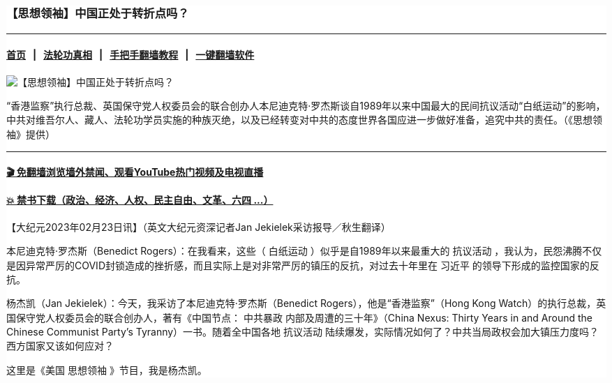 ### 【思想领袖】中国正处于转折点吗？
------------------------

#### [首页](https://github.com/gfw-breaker/banned-news3/blob/master/README.md) &nbsp;&nbsp;|&nbsp;&nbsp; [法轮功真相](https://github.com/begood0513/basic/blob/master/README.md)  &nbsp;&nbsp;|&nbsp;&nbsp; [手把手翻墙教程](https://github.com/gfw-breaker/guides/wiki)  &nbsp;&nbsp;|&nbsp;&nbsp; [一键翻墙软件](https://github.com/gfw-breaker/nogfw/blob/master/README.md)  



<div><img alt="【思想领袖】中国正处于转折点吗？" class="attachment-djy_600_400 size-djy_600_400 wp-post-image" src="https://i.epochtimes.com/assets/uploads/2023/04/id13965851-42e49800134268a343af254be69b891e-600x400.jpg"/>
<div class="caption">
 <p>
  “香港监察”执行总裁、英国保守党人权委员会的联合创办人本尼迪克特‧罗杰斯谈自1989年以来中国最大的民间抗议活动“白纸运动”的影响，中共对维吾尔人、藏人、法轮功学员实施的种族灭绝，以及已经转变对中共的态度世界各国应进一步做好准备，追究中共的责任。（《思想领袖》提供）
 </p>
</div></div><hr/>

#### [ 🎬  免翻墙浏览墙外禁闻、观看YouTube热门视频及电视直播](https://github.com/gfw-breaker/HelloWorld)

#### [ 💥  禁书下载（政治、经济、人权、民主自由、文革、六四 ...）](https://github.com/gfw-breaker/books/blob/master/README.md)

<div><p>
 【大纪元2023年02月23日讯】（英文大纪元资深记者Jan Jekielek采访报导／秋生翻译）
</p>
<p>
 本尼迪克特‧罗杰斯（Benedict Rogers）：在我看来，这些（
 <ok href="https://www.epochtimes.com/gb/tag/%E7%99%BD%E7%BA%B8%E8%BF%90%E5%8A%A8.html">
  白纸运动
 </ok>
 ）似乎是自1989年以来最重大的
 <ok href="https://www.epochtimes.com/gb/tag/%E6%8A%97%E8%AE%AE%E6%B4%BB%E5%8A%A8.html">
  抗议活动
 </ok>
 ，我认为，民怨沸腾不仅是因异常严厉的COVID封锁造成的挫折感，而且实际上是对非常严厉的镇压的反抗，对过去十年里在
 <ok href="https://www.epochtimes.com/gb/tag/%E4%B9%A0%E8%BF%91%E5%B9%B3.html">
  习近平
 </ok>
 的领导下形成的监控国家的反抗。
</p>
<p>
 杨杰凯（Jan Jekielek）：今天，我采访了本尼迪克特‧罗杰斯（Benedict Rogers），他是“香港监察”（Hong Kong Watch）的执行总裁，英国保守党人权委员会的联合创办人，著有《中国节点：
 <ok href="https://www.epochtimes.com/gb/tag/%E4%B8%AD%E5%85%B1%E6%9A%B4%E6%94%BF.html">
  中共暴政
 </ok>
 内部及周遭的三十年》（China Nexus: Thirty Years in and Around the Chinese Communist Party’s Tyranny）一书。随着全中国各地
 <ok href="https://www.epochtimes.com/gb/tag/%E6%8A%97%E8%AE%AE%E6%B4%BB%E5%8A%A8.html">
  抗议活动
 </ok>
 陆续爆发，实际情况如何了？中共当局政权会加大镇压力度吗？西方国家又该如何应对？
</p>
<p>
 这里是《美国
 <ok href="https://www.epochtimes.com/gb/tag/%E6%80%9D%E6%83%B3%E9%A2%86%E8%A2%96.html">
  思想领袖
 </ok>
 》节目，我是杨杰凯。
</p>
<p>